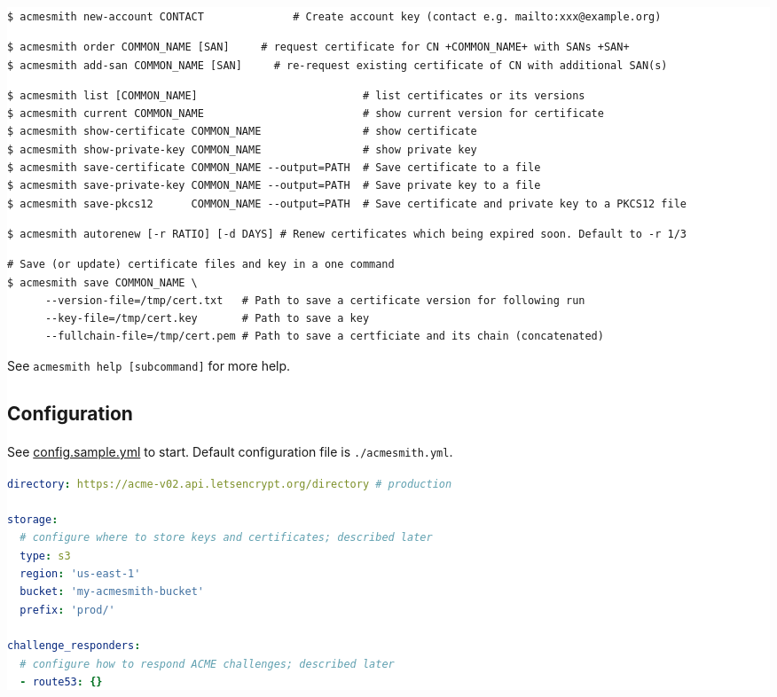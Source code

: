 ```
$ acmesmith new-account CONTACT              # Create account key (contact e.g. mailto:xxx@example.org)
```

```
$ acmesmith order COMMON_NAME [SAN]     # request certificate for CN +COMMON_NAME+ with SANs +SAN+
$ acmesmith add-san COMMON_NAME [SAN]     # re-request existing certificate of CN with additional SAN(s)
```

```
$ acmesmith list [COMMON_NAME]                          # list certificates or its versions
$ acmesmith current COMMON_NAME                         # show current version for certificate
$ acmesmith show-certificate COMMON_NAME                # show certificate
$ acmesmith show-private-key COMMON_NAME                # show private key
$ acmesmith save-certificate COMMON_NAME --output=PATH  # Save certificate to a file
$ acmesmith save-private-key COMMON_NAME --output=PATH  # Save private key to a file
$ acmesmith save-pkcs12      COMMON_NAME --output=PATH  # Save certificate and private key to a PKCS12 file
```

```
$ acmesmith autorenew [-r RATIO] [-d DAYS] # Renew certificates which being expired soon. Default to -r 1/3
```

```
# Save (or update) certificate files and key in a one command
$ acmesmith save COMMON_NAME \
      --version-file=/tmp/cert.txt   # Path to save a certificate version for following run 
      --key-file=/tmp/cert.key       # Path to save a key
      --fullchain-file=/tmp/cert.pem # Path to save a certficiate and its chain (concatenated)
```

See `acmesmith help [subcommand]` for more help.

## Configuration

See [config.sample.yml](./config.sample.yml) to start. Default configuration file is `./acmesmith.yml`.

``` yaml
directory: https://acme-v02.api.letsencrypt.org/directory # production

storage:
  # configure where to store keys and certificates; described later
  type: s3
  region: 'us-east-1'
  bucket: 'my-acmesmith-bucket'
  prefix: 'prod/'

challenge_responders:
  # configure how to respond ACME challenges; described later
  - route53: {}
```
